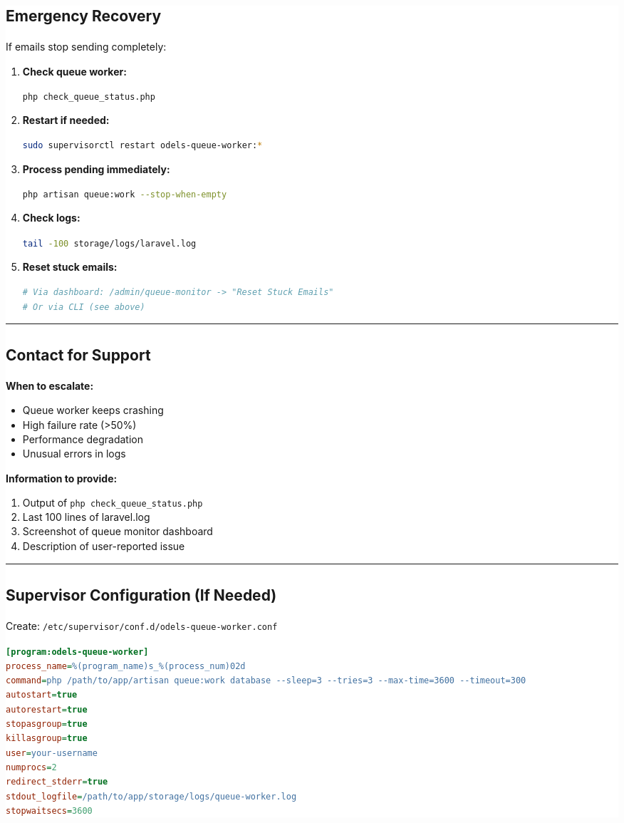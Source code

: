 
## Emergency Recovery

If emails stop sending completely:

1. **Check queue worker:**
   ```bash
   php check_queue_status.php
   ```

2. **Restart if needed:**
   ```bash
   sudo supervisorctl restart odels-queue-worker:*
   ```

3. **Process pending immediately:**
   ```bash
   php artisan queue:work --stop-when-empty
   ```

4. **Check logs:**
   ```bash
   tail -100 storage/logs/laravel.log
   ```

5. **Reset stuck emails:**
   ```bash
   # Via dashboard: /admin/queue-monitor -> "Reset Stuck Emails"
   # Or via CLI (see above)
   ```

---

## Contact for Support

**When to escalate:**
- Queue worker keeps crashing
- High failure rate (>50%)
- Performance degradation
- Unusual errors in logs

**Information to provide:**
1. Output of `php check_queue_status.php`
2. Last 100 lines of laravel.log
3. Screenshot of queue monitor dashboard
4. Description of user-reported issue

---

## Supervisor Configuration (If Needed)

Create: `/etc/supervisor/conf.d/odels-queue-worker.conf`

```ini
[program:odels-queue-worker]
process_name=%(program_name)s_%(process_num)02d
command=php /path/to/app/artisan queue:work database --sleep=3 --tries=3 --max-time=3600 --timeout=300
autostart=true
autorestart=true
stopasgroup=true
killasgroup=true
user=your-username
numprocs=2
redirect_stderr=true
stdout_logfile=/path/to/app/storage/logs/queue-worker.log
stopwaitsecs=3600
```
